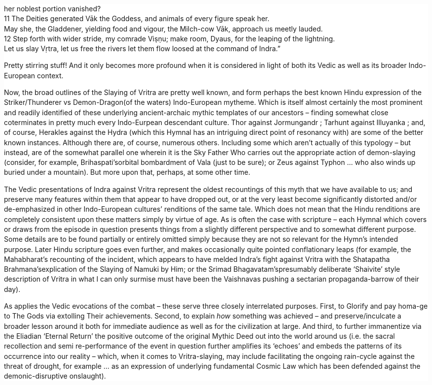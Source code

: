 her noblest portion vanished?  
11 The Deities generated Vāk the Goddess, and animals of every figure
speak her.  
May she, the Gladdener, yielding food and vigour, the Milch-cow Vāk,
approach us meetly lauded.  
12 Step forth with wider stride, my comrade Viṣṇu; make room, Dyaus, for
the leaping of the lightning.  
Let us slay Vṛtra, let us free the rivers let them flow loosed at the
command of Indra.”

Pretty stirring stuff! And it only becomes more profound when it is
considered in light of both its Vedic as well as its broader
Indo-European context.

Now, the broad outlines of the Slaying of Vritra are pretty well known,
and form perhaps the best known Hindu expression of the
Striker/Thunderer vs Demon-Dragon(of the waters) Indo-European mytheme.
Which is itself almost certainly the most prominent and readily
identified of these underlying ancient-archaic mythic templates of our
ancestors – finding somewhat close coterminates in pretty much every
Indo-Eurpean descendant culture. Thor against Jormungandr ; Tarhunt
against Illuyanka ; and, of course, Herakles against the Hydra (which
this Hymnal has an intriguing direct point of resonancy with) are some
of the better known instances. Although there are, of course, numerous
others. Including some which aren’t actually of this typology – but
instead, are of the somewhat parallel one wherein it is the Sky Father
Who carries out the appropriate action of demon-slaying (consider, for
example, Brihaspati’sorbital bombardment of Vala (just to be sure); or
Zeus against Typhon … who also winds up buried under a mountain). But
more upon that, perhaps, at some other time.

The Vedic presentations of Indra against Vritra represent the oldest
recountings of this myth that we have available to us; and preserve many
features within them that appear to have dropped out, or at the very
least become significantly distorted and/or de-emphasized in other
Indo-European cultures’ renditions of the same tale. Which does not mean
that the Hindu renditions are completely consistent upon these matters
simply by virtue of age. As is often the case with scripture – each
Hymnal which covers or draws from the episode in question presents
things from a slightly different perspective and to somewhat different
purpose. Some details are to be found partially or entirely omitted
simply because they are not so relevant for the Hymn’s intended purpose.
Later Hindu scripture goes even further, and makes occasionally quite
pointed conflationary leaps (for example, the Mahabharat’s recounting of
the incident, which appears to have melded Indra’s fight against Vritra
with the Shatapatha Brahmana’sexplication of the Slaying of Namuki by
Him; or the Srimad Bhagavatam’spresumably deliberate ‘Shaivite’ style
description of Vritra in what I can only surmise must have been the
Vaishnavas pushing a sectarian propaganda-barrow of their day).

As applies the Vedic evocations of the combat – these serve three
closely interrelated purposes. First, to Glorify and pay homa-ge to The
Gods via extolling Their achievements. Second, to explain *how*
something was achieved – and preserve/inculcate a broader lesson around
it both for immediate audience as well as for the civilization at large.
And third, to further immanentize via the Eliadian ‘Eternal Return’ the
positive outcome of the original Mythic Deed out into the world around
us (i.e. the sacral recollection and semi re-performance of the event in
question further amplifies its ‘echoes’ and embeds the patterns of its
occurrence into our reality – which, when it comes to Vritra-slaying,
may include facilitating the ongoing rain-cycle against the threat of
drought, for example … as an expression of underlying fundamental
Cosmic Law which has been defended against the demonic-disruptive
onslaught).
